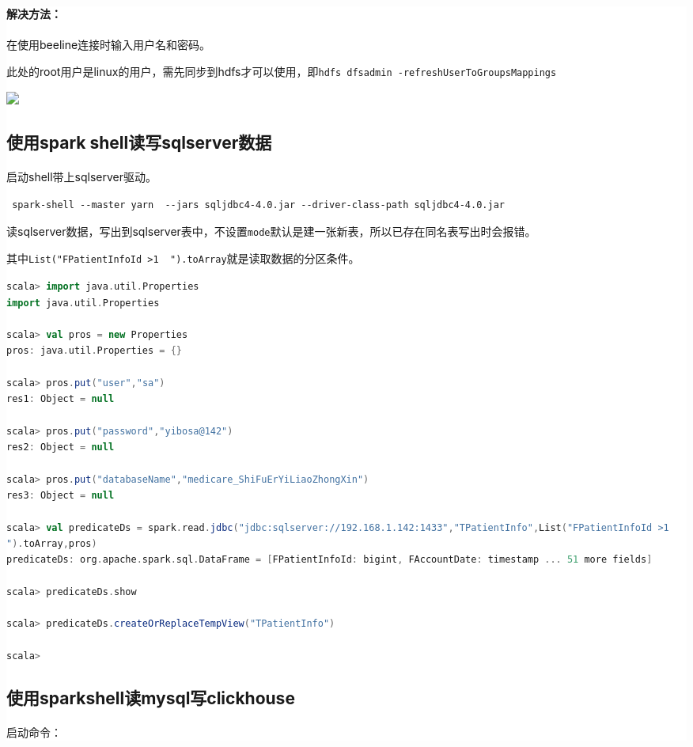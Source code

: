 #### 解决方法：

在使用beeline连接时输入用户名和密码。

此处的root用户是linux的用户，需先同步到hdfs才可以使用，即`hdfs dfsadmin -refreshUserToGroupsMappings`

![](http://image-picgo.test.upcdn.net/img/20191223132546.png)



## 使用spark shell读写sqlserver数据

启动shell带上sqlserver驱动。

```shell
 spark-shell --master yarn  --jars sqljdbc4-4.0.jar --driver-class-path sqljdbc4-4.0.jar
```

读sqlserver数据，写出到sqlserver表中，不设置`mode`默认是建一张新表，所以已存在同名表写出时会报错。

其中`List("FPatientInfoId >1  ").toArray`就是读取数据的分区条件。

```scala
scala> import java.util.Properties
import java.util.Properties

scala> val pros = new Properties
pros: java.util.Properties = {}

scala> pros.put("user","sa")
res1: Object = null

scala> pros.put("password","yibosa@142")
res2: Object = null

scala> pros.put("databaseName","medicare_ShiFuErYiLiaoZhongXin")
res3: Object = null

scala> val predicateDs = spark.read.jdbc("jdbc:sqlserver://192.168.1.142:1433","TPatientInfo",List("FPatientInfoId >1  ").toArray,pros)
predicateDs: org.apache.spark.sql.DataFrame = [FPatientInfoId: bigint, FAccountDate: timestamp ... 51 more fields]

scala> predicateDs.show

scala> predicateDs.createOrReplaceTempView("TPatientInfo")

scala> 
```



## 使用sparkshell读mysql写clickhouse

启动命令：
